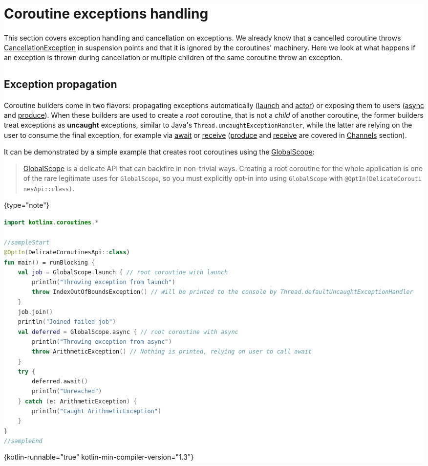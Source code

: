 # Coroutine exceptions handling

This section covers exception handling and cancellation on exceptions.
We already know that a cancelled coroutine throws [CancellationException] in suspension points and that it
is ignored by the coroutines' machinery. Here we look at what happens if an exception is thrown during cancellation or multiple children of the same
coroutine throw an exception.

## Exception propagation

Coroutine builders come in two flavors: propagating exceptions automatically ([launch] and [actor]) or
exposing them to users ([async] and [produce]).
When these builders are used to create a _root_ coroutine, that is not a _child_ of another coroutine,
the former builders treat exceptions as **uncaught** exceptions, similar to Java's `Thread.uncaughtExceptionHandler`,
while the latter are relying on the user to consume the final
exception, for example via [await][Deferred.await] or [receive][ReceiveChannel.receive] 
([produce] and [receive][ReceiveChannel.receive] are covered in [Channels](https://github.com/Kotlin/kotlinx.coroutines/blob/master/docs/channels.md) section).

It can be demonstrated by a simple example that creates root coroutines using the [GlobalScope]:

> [GlobalScope] is a delicate API that can backfire in non-trivial ways. Creating a root coroutine for the
> whole application is one of the rare legitimate uses for `GlobalScope`, so you must explicitly opt-in into 
> using `GlobalScope` with `@OptIn(DelicateCoroutinesApi::class)`.
>
{type="note"}

```kotlin
import kotlinx.coroutines.*

//sampleStart
@OptIn(DelicateCoroutinesApi::class)
fun main() = runBlocking {
    val job = GlobalScope.launch { // root coroutine with launch
        println("Throwing exception from launch")
        throw IndexOutOfBoundsException() // Will be printed to the console by Thread.defaultUncaughtExceptionHandler
    }
    job.join()
    println("Joined failed job")
    val deferred = GlobalScope.async { // root coroutine with async
        println("Throwing exception from async")
        throw ArithmeticException() // Nothing is printed, relying on user to call await
    }
    try {
        deferred.await()
        println("Unreached")
    } catch (e: ArithmeticException) {
        println("Caught ArithmeticException")
    }
}
//sampleEnd
```
{kotlin-runnable="true" kotlin-min-compiler-version="1.3"}


[CancellationException]: https://kotlinlang.org/api/kotlinx.coroutines/kotlinx-coroutines-core/kotlinx.coroutines/-cancellation-exception/index.html
[launch]: https://kotlinlang.org/api/kotlinx.coroutines/kotlinx-coroutines-core/kotlinx.coroutines/launch.html
[async]: https://kotlinlang.org/api/kotlinx.coroutines/kotlinx-coroutines-core/kotlinx.coroutines/async.html
[Deferred.await]: https://kotlinlang.org/api/kotlinx.coroutines/kotlinx-coroutines-core/kotlinx.coroutines/-deferred/await.html
[GlobalScope]: https://kotlinlang.org/api/kotlinx.coroutines/kotlinx-coroutines-core/kotlinx.coroutines/-global-scope/index.html
[CoroutineExceptionHandler]: https://kotlinlang.org/api/kotlinx.coroutines/kotlinx-coroutines-core/kotlinx.coroutines/-coroutine-exception-handler/index.html
[Job]: https://kotlinlang.org/api/kotlinx.coroutines/kotlinx-coroutines-core/kotlinx.coroutines/-job/index.html
[Deferred]: https://kotlinlang.org/api/kotlinx.coroutines/kotlinx-coroutines-core/kotlinx.coroutines/-deferred/index.html
[Job.cancel]: https://kotlinlang.org/api/kotlinx.coroutines/kotlinx-coroutines-core/kotlinx.coroutines/cancel.html
[runBlocking]: https://kotlinlang.org/api/kotlinx.coroutines/kotlinx-coroutines-core/kotlinx.coroutines/run-blocking.html
[SupervisorJob()]: https://kotlinlang.org/api/kotlinx.coroutines/kotlinx-coroutines-core/kotlinx.coroutines/-supervisor-job.html
[Job()]: https://kotlinlang.org/api/kotlinx.coroutines/kotlinx-coroutines-core/kotlinx.coroutines/-job.html
[_coroutineScope]: https://kotlinlang.org/api/kotlinx.coroutines/kotlinx-coroutines-core/kotlinx.coroutines/coroutine-scope.html
[_supervisorScope]: https://kotlinlang.org/api/kotlinx.coroutines/kotlinx-coroutines-core/kotlinx.coroutines/supervisor-scope.html
[actor]: https://kotlinlang.org/api/kotlinx.coroutines/kotlinx-coroutines-core/kotlinx.coroutines.channels/actor.html
[produce]: https://kotlinlang.org/api/kotlinx.coroutines/kotlinx-coroutines-core/kotlinx.coroutines.channels/produce.html
[ReceiveChannel.receive]: https://kotlinlang.org/api/kotlinx.coroutines/kotlinx-coroutines-core/kotlinx.coroutines.channels/-receive-channel/receive.html